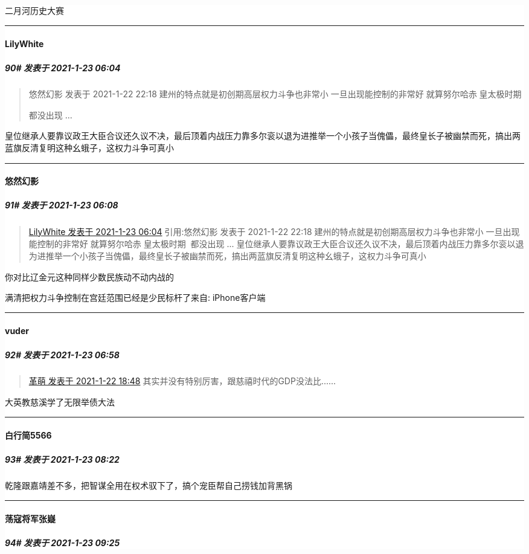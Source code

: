 
二月河历史大赛


-----

####  LilyWhite  
##### 90#       发表于 2021-1-23 06:04


<blockquote>悠然幻影 发表于 2021-1-22 22:18
建州的特点就是初创期高层权力斗争也非常小 一旦出现能控制的非常好 就算努尔哈赤 皇太极时期


都没出现 ...</blockquote>
皇位继承人要靠议政王大臣合议还久议不决，最后顶着内战压力靠多尔衮以退为进推举一个小孩子当傀儡，最终皇长子被幽禁而死，搞出两蓝旗反清复明这种幺蛾子，这权力斗争可真小


-----

####  悠然幻影  
##### 91#       发表于 2021-1-23 06:08


<blockquote><a href="httphttps://bbs.saraba1st.com/2b/forum.php?mod=redirect&amp;goto=findpost&amp;pid=50119962&amp;ptid=1984144" target="_blank"> LilyWhite 发表于 2021-1-23 06:04</a> 引用:悠然幻影 发表于 2021-1-22 22:18 建州的特点就是初创期高层权力斗争也非常小 一旦出现能控制的非常好 就算努尔哈赤 皇太极时期  都没出现 ... 皇位继承人要靠议政王大臣合议还久议不决，最后顶着内战压力靠多尔衮以退为进推举一个小孩子当傀儡，最终皇长子被幽禁而死，搞出两蓝旗反清复明这种幺蛾子，这权力斗争可真小 </blockquote>
你对比辽金元这种同样少数民族动不动内战的

满清把权力斗争控制在宫廷范围已经是少民标杆了来自: iPhone客户端


-----

####  vuder  
##### 92#       发表于 2021-1-23 06:58


<blockquote><a href="httphttps://bbs.saraba1st.com/2b/forum.php?mod=redirect&amp;goto=findpost&amp;pid=50115391&amp;ptid=1984144" target="_blank">革萌 发表于 2021-1-22 18:48</a>
其实并没有特别厉害，跟慈禧时代的GDP没法比......</blockquote>
大英教慈溪学了无限举债大法


-----

####  白行简5566  
##### 93#       发表于 2021-1-23 08:22


乾隆跟嘉靖差不多，把智谋全用在权术驭下了，搞个宠臣帮自己捞钱加背黑锅


-----

####  荡寇将军张嶷  
##### 94#       发表于 2021-1-23 09:25
